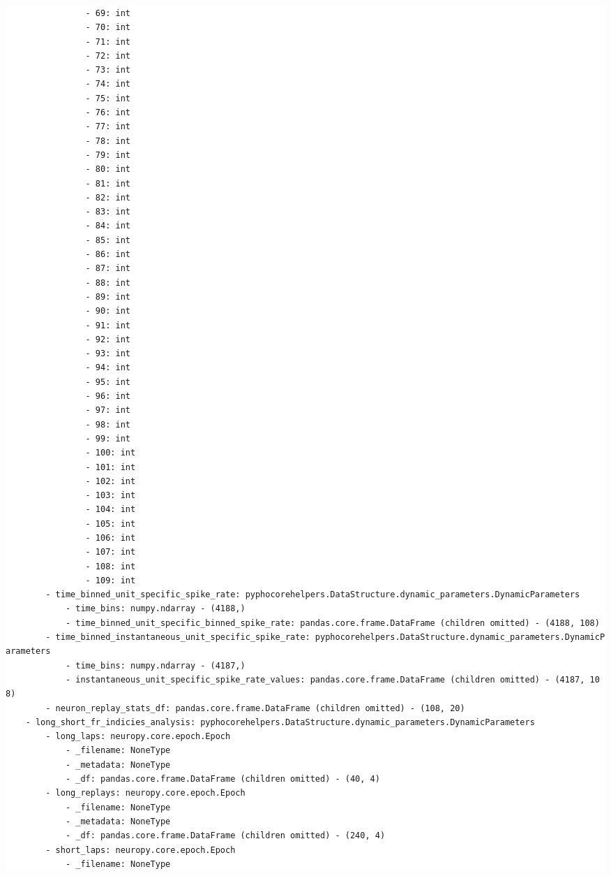 					- 69: int
					- 70: int
					- 71: int
					- 72: int
					- 73: int
					- 74: int
					- 75: int
					- 76: int
					- 77: int
					- 78: int
					- 79: int
					- 80: int
					- 81: int
					- 82: int
					- 83: int
					- 84: int
					- 85: int
					- 86: int
					- 87: int
					- 88: int
					- 89: int
					- 90: int
					- 91: int
					- 92: int
					- 93: int
					- 94: int
					- 95: int
					- 96: int
					- 97: int
					- 98: int
					- 99: int
					- 100: int
					- 101: int
					- 102: int
					- 103: int
					- 104: int
					- 105: int
					- 106: int
					- 107: int
					- 108: int
					- 109: int
			- time_binned_unit_specific_spike_rate: pyphocorehelpers.DataStructure.dynamic_parameters.DynamicParameters
				- time_bins: numpy.ndarray - (4188,)
				- time_binned_unit_specific_binned_spike_rate: pandas.core.frame.DataFrame (children omitted) - (4188, 108)
			- time_binned_instantaneous_unit_specific_spike_rate: pyphocorehelpers.DataStructure.dynamic_parameters.DynamicParameters
				- time_bins: numpy.ndarray - (4187,)
				- instantaneous_unit_specific_spike_rate_values: pandas.core.frame.DataFrame (children omitted) - (4187, 108)
			- neuron_replay_stats_df: pandas.core.frame.DataFrame (children omitted) - (108, 20)
		- long_short_fr_indicies_analysis: pyphocorehelpers.DataStructure.dynamic_parameters.DynamicParameters
			- long_laps: neuropy.core.epoch.Epoch
				- _filename: NoneType
				- _metadata: NoneType
				- _df: pandas.core.frame.DataFrame (children omitted) - (40, 4)
			- long_replays: neuropy.core.epoch.Epoch
				- _filename: NoneType
				- _metadata: NoneType
				- _df: pandas.core.frame.DataFrame (children omitted) - (240, 4)
			- short_laps: neuropy.core.epoch.Epoch
				- _filename: NoneType